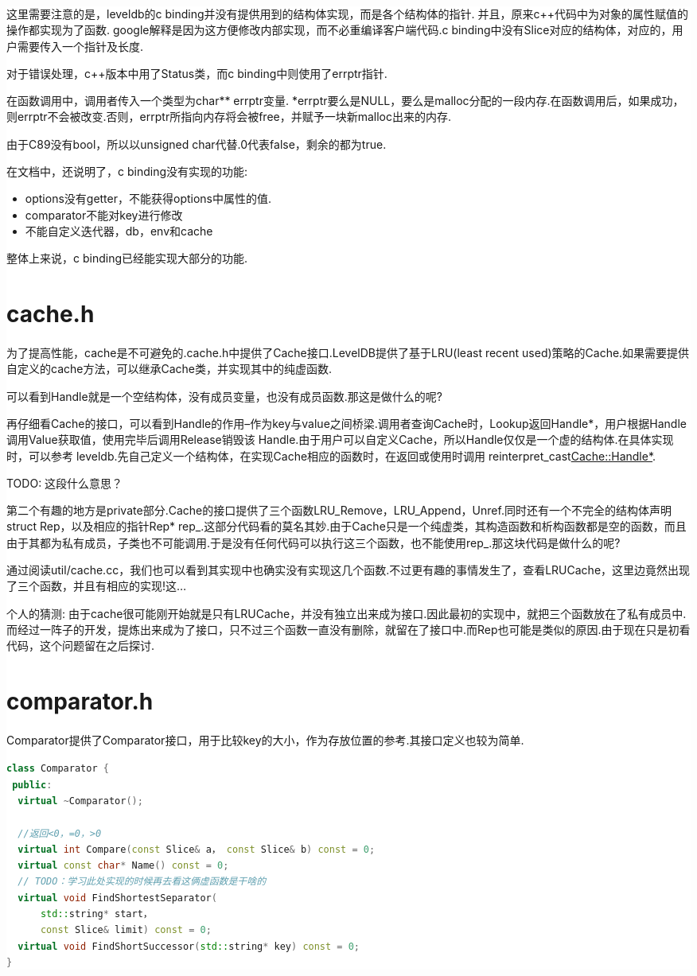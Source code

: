 这里需要注意的是，leveldb的c binding并没有提供用到的结构体实现，而是各个结构体的指针. 并且，原来c++代码中为对象的属性赋值的操作都实现为了函数.
google解释是因为这方便修改内部实现，而不必重编译客户端代码.c binding中没有Slice对应的结构体，对应的，用户需要传入一个指针及长度.

对于错误处理，c++版本中用了Status类，而c binding中则使用了errptr指针.

在函数调用中，调用者传入一个类型为char** errptr变量. *errptr要么是NULL，要么是malloc分配的一段内存.在函数调用后，如果成功，则errptr不会被改变.否则，errptr所指向内存将会被free，并赋予一块新malloc出来的内存.

由于C89没有bool，所以以unsigned char代替.0代表false，剩余的都为true.

在文档中，还说明了，c binding没有实现的功能:

- options没有getter，不能获得options中属性的值.
- comparator不能对key进行修改
- 不能自定义迭代器，db，env和cache

整体上来说，c binding已经能实现大部分的功能.

# cache.h

为了提高性能，cache是不可避免的.cache.h中提供了Cache接口.LevelDB提供了基于LRU(least recent used)策略的Cache.如果需要提供自定义的cache方法，可以继承Cache类，并实现其中的纯虚函数.

可以看到Handle就是一个空结构体，没有成员变量，也没有成员函数.那这是做什么的呢?

再仔细看Cache的接口，可以看到Handle的作用–作为key与value之间桥梁.调用者查询Cache时，Lookup返回Handle*，用户根据Handle调用Value获取值，使用完毕后调用Release销毁该 Handle.由于用户可以自定义Cache，所以Handle仅仅是一个虚的结构体.在具体实现时，可以参考 leveldb.先自己定义一个结构体，在实现Cache相应的函数时，在返回或使用时调用 reinterpret_cast<Cache::Handle*>.

TODO: 这段什么意思？

第二个有趣的地方是private部分.Cache的接口提供了三个函数LRU_Remove，LRU_Append，Unref.同时还有一个不完全的结构体声明struct Rep，以及相应的指针Rep* rep_.这部分代码看的莫名其妙.由于Cache只是一个纯虚类，其构造函数和析构函数都是空的函数，而且由于其都为私有成员，子类也不可能调用.于是没有任何代码可以执行这三个函数，也不能使用rep_.那这块代码是做什么的呢?

通过阅读util/cache.cc，我们也可以看到其实现中也确实没有实现这几个函数.不过更有趣的事情发生了，查看LRUCache，这里边竟然出现了三个函数，并且有相应的实现!这…

个人的猜测: 由于cache很可能刚开始就是只有LRUCache，并没有独立出来成为接口.因此最初的实现中，就把三个函数放在了私有成员中.而经过一阵子的开发，提炼出来成为了接口，只不过三个函数一直没有删除，就留在了接口中.而Rep也可能是类似的原因.由于现在只是初看代码，这个问题留在之后探讨.

# comparator.h

Comparator提供了Comparator接口，用于比较key的大小，作为存放位置的参考.其接口定义也较为简单.
```c++
class Comparator {
 public:
  virtual ~Comparator();
 
  //返回<0，=0，>0
  virtual int Compare(const Slice& a， const Slice& b) const = 0;
  virtual const char* Name() const = 0;
  // TODO：学习此处实现的时候再去看这俩虚函数是干啥的
  virtual void FindShortestSeparator(
      std::string* start，
      const Slice& limit) const = 0;
  virtual void FindShortSuccessor(std::string* key) const = 0;
}
```
